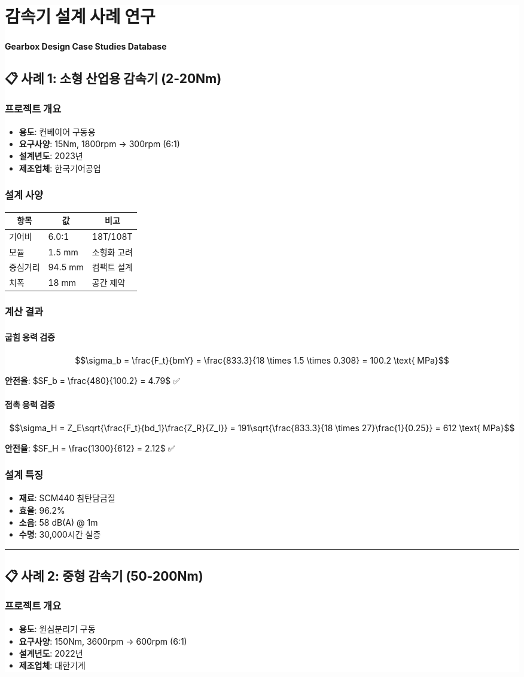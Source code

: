 # 감속기 설계 사례 연구
**Gearbox Design Case Studies Database**

## 📋 사례 1: 소형 산업용 감속기 (2-20Nm)

### 프로젝트 개요
- **용도**: 컨베이어 구동용
- **요구사양**: 15Nm, 1800rpm → 300rpm (6:1)
- **설계년도**: 2023년
- **제조업체**: 한국기어공업

### 설계 사양
| 항목 | 값 | 비고 |
|------|----|----- |
| 기어비 | 6.0:1 | 18T/108T |
| 모듈 | 1.5 mm | 소형화 고려 |
| 중심거리 | 94.5 mm | 컴팩트 설계 |
| 치폭 | 18 mm | 공간 제약 |

### 계산 결과
#### 굽힘 응력 검증
$$\sigma_b = \frac{F_t}{bmY} = \frac{833.3}{18 \times 1.5 \times 0.308} = 100.2 \text{ MPa}$$

**안전율**: $SF_b = \frac{480}{100.2} = 4.79$ ✅

#### 접촉 응력 검증  
$$\sigma_H = Z_E\sqrt{\frac{F_t}{bd_1}\frac{Z_R}{Z_I}} = 191\sqrt{\frac{833.3}{18 \times 27}\frac{1}{0.25}} = 612 \text{ MPa}$$

**안전율**: $SF_H = \frac{1300}{612} = 2.12$ ✅

### 설계 특징
- **재료**: SCM440 침탄담금질
- **효율**: 96.2%
- **소음**: 58 dB(A) @ 1m
- **수명**: 30,000시간 실증

---

## 📋 사례 2: 중형 감속기 (50-200Nm)

### 프로젝트 개요
- **용도**: 원심분리기 구동
- **요구사양**: 150Nm, 3600rpm → 600rpm (6:1)  
- **설계년도**: 2022년
- **제조업체**: 대한기계
